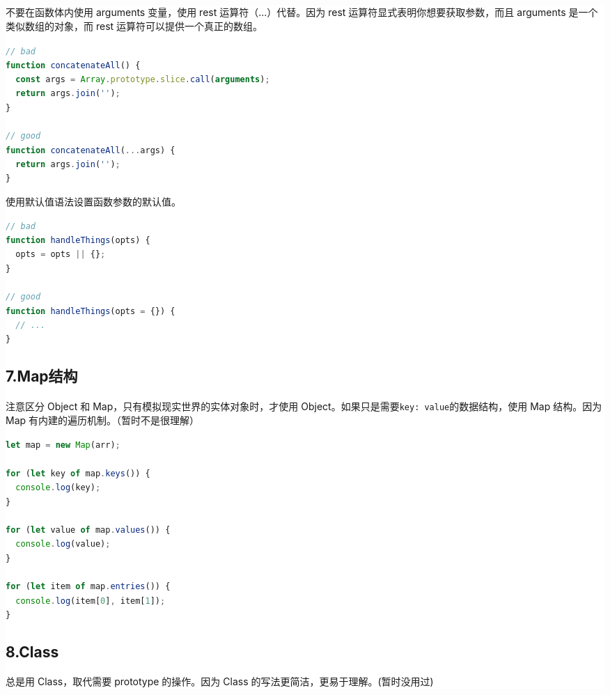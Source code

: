不要在函数体内使用 arguments 变量，使用 rest 运算符（...）代替。因为 rest 运算符显式表明你想要获取参数，而且 arguments 是一个类似数组的对象，而 rest 运算符可以提供一个真正的数组。

```javascript
// bad
function concatenateAll() {
  const args = Array.prototype.slice.call(arguments);
  return args.join('');
}

// good
function concatenateAll(...args) {
  return args.join('');
}
```

使用默认值语法设置函数参数的默认值。

```javascript
// bad
function handleThings(opts) {
  opts = opts || {};
}

// good
function handleThings(opts = {}) {
  // ...
}
```

## 7.Map结构

注意区分 Object 和 Map，只有模拟现实世界的实体对象时，才使用 Object。如果只是需要`key: value`的数据结构，使用 Map 结构。因为 Map 有内建的遍历机制。（暂时不是很理解）

```javascript
let map = new Map(arr);

for (let key of map.keys()) {
  console.log(key);
}

for (let value of map.values()) {
  console.log(value);
}

for (let item of map.entries()) {
  console.log(item[0], item[1]);
}
```

## 8.Class

总是用 Class，取代需要 prototype 的操作。因为 Class 的写法更简洁，更易于理解。(暂时没用过)


  [getKey('enabled')]: true,
   [propKey]: true,
   ['a'+'bc']: 123